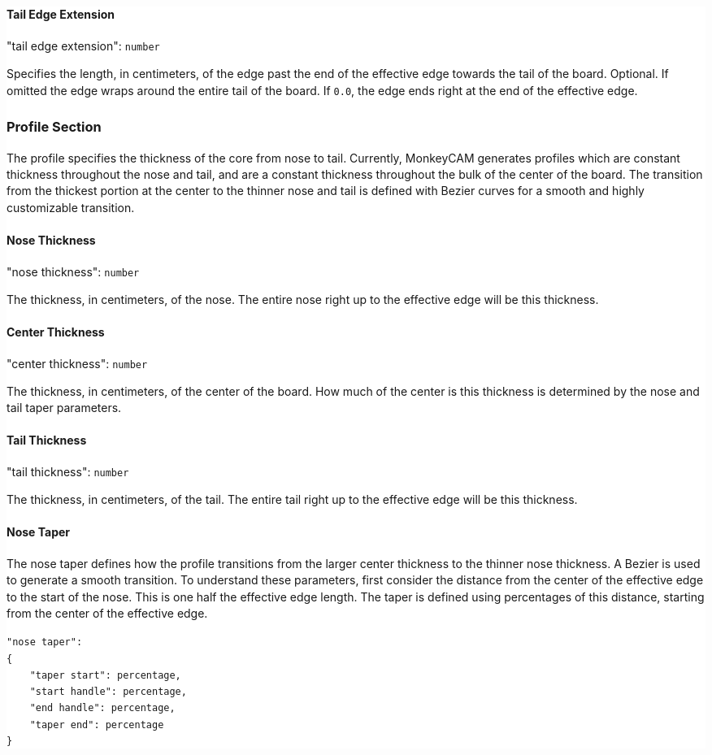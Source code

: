
#### Tail Edge Extension
"tail edge extension": `number`

Specifies the length, in centimeters, of the edge past the end of the
effective edge towards the tail of the board. Optional. If omitted the
edge wraps around the entire tail of the board. If `0.0`, the edge
ends right at the end of the effective edge.


### Profile Section

The profile specifies the thickness of the core from nose to
tail. Currently, MonkeyCAM generates profiles which are constant
thickness throughout the nose and tail, and are a constant thickness
throughout the bulk of the center of the board. The transition from
the thickest portion at the center to the thinner nose and tail is
defined with Bezier curves for a smooth and highly customizable
transition.


#### Nose Thickness
"nose thickness": `number`

The thickness, in centimeters, of the nose. The entire nose right up
to the effective edge will be this thickness.


#### Center Thickness
"center thickness": `number`

The thickness, in centimeters, of the center of the board. How much of
the center is this thickness is determined by the nose and tail taper
parameters.


#### Tail Thickness
"tail thickness": `number`

The thickness, in centimeters, of the tail. The entire tail right up
to the effective edge will be this thickness.


#### Nose Taper

The nose taper defines how the profile transitions from the larger
center thickness to the thinner nose thickness. A Bezier is used to
generate a smooth transition. To understand these parameters, first
consider the distance from the center of the effective edge to the
start of the nose. This is one half the effective edge length. The
taper is defined using percentages of this distance, starting from the
center of the effective edge.

```
"nose taper":
{
    "taper start": percentage,
    "start handle": percentage,
    "end handle": percentage,
    "taper end": percentage
}
```

